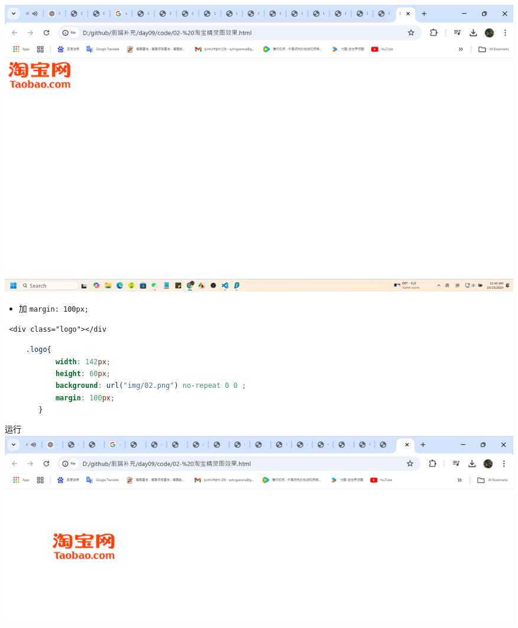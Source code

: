 ![alt text](img/05.png)

-  加 `margin: 100px;  `

` <div class="logo"></div`
```css
     .logo{
            width: 142px;
            height: 60px;
            background: url("img/02.png") no-repeat 0 0 ;
            margin: 100px;  
        }
```
运行
![alt text](img/06.png)
